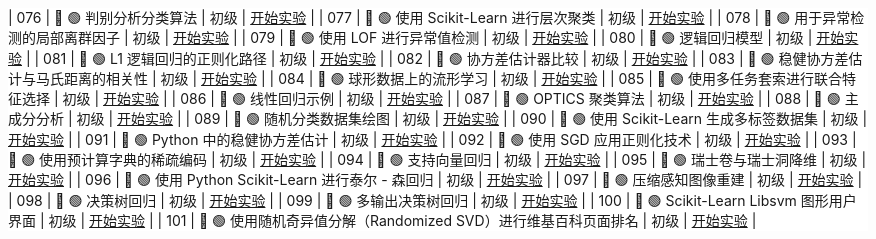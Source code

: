 |    076 | 📖 🟢 判别分析分类算法                                                   | 初级   | <a target='_blank' href='https://labex.io/zh/tutorials/ml-discriminant-analysis-classification-algorithms-49193'>开始实验</a>                  |
|    077 | 📖 🟢 使用 Scikit-Learn 进行层次聚类                                     | 初级   | <a target='_blank' href='https://labex.io/zh/tutorials/ml-hierarchical-clustering-with-scikit-learn-49198'>开始实验</a>                        |
|    078 | 📖 🟢 用于异常检测的局部离群因子                                         | 初级   | <a target='_blank' href='https://labex.io/zh/tutorials/ml-local-outlier-factor-for-novelty-detection-49200'>开始实验</a>                       |
|    079 | 📖 🟢 使用 LOF 进行异常值检测                                            | 初级   | <a target='_blank' href='https://labex.io/zh/tutorials/ml-outlier-detection-with-lof-49201'>开始实验</a>                                       |
|    080 | 📖 🟢 逻辑回归模型                                                       | 初级   | <a target='_blank' href='https://labex.io/zh/tutorials/ml-logistic-regression-model-49205'>开始实验</a>                                        |
|    081 | 📖 🟢 L1 逻辑回归的正则化路径                                            | 初级   | <a target='_blank' href='https://labex.io/zh/tutorials/ml-regularization-path-of-l1-logistic-regression-49204'>开始实验</a>                    |
|    082 | 📖 🟢 协方差估计器比较                                                   | 初级   | <a target='_blank' href='https://labex.io/zh/tutorials/ml-comparison-of-covariance-estimators-49206'>开始实验</a>                              |
|    083 | 📖 🟢 稳健协方差估计与马氏距离的相关性                                   | 初级   | <a target='_blank' href='https://labex.io/zh/tutorials/ml-robust-covariance-estimation-and-mahalanobis-distances-relevance-49207'>开始实验</a> |
|    084 | 📖 🟢 球形数据上的流形学习                                               | 初级   | <a target='_blank' href='https://labex.io/zh/tutorials/ml-manifold-learning-on-spherical-data-49208'>开始实验</a>                              |
|    085 | 📖 🟢 使用多任务套索进行联合特征选择                                     | 初级   | <a target='_blank' href='https://labex.io/zh/tutorials/ml-joint-feature-selection-with-multi-task-lasso-49220'>开始实验</a>                    |
|    086 | 📖 🟢 线性回归示例                                                       | 初级   | <a target='_blank' href='https://labex.io/zh/tutorials/ml-linear-regression-example-49231'>开始实验</a>                                        |
|    087 | 📖 🟢 OPTICS 聚类算法                                                    | 初级   | <a target='_blank' href='https://labex.io/zh/tutorials/ml-optics-clustering-algorithm-49234'>开始实验</a>                                      |
|    088 | 📖 🟢 主成分分析                                                         | 初级   | <a target='_blank' href='https://labex.io/zh/tutorials/ml-principal-components-analysis-49239'>开始实验</a>                                    |
|    089 | 📖 🟢 随机分类数据集绘图                                                 | 初级   | <a target='_blank' href='https://labex.io/zh/tutorials/ml-random-classification-dataset-plotting-49252'>开始实验</a>                           |
|    090 | 📖 🟢 使用 Scikit-Learn 生成多标签数据集                                 | 初级   | <a target='_blank' href='https://labex.io/zh/tutorials/ml-multilabel-dataset-generation-with-scikit-learn-49255'>开始实验</a>                  |
|    091 | 📖 🟢 Python 中的稳健协方差估计                                          | 初级   | <a target='_blank' href='https://labex.io/zh/tutorials/ml-robust-covariance-estimation-in-python-49272'>开始实验</a>                           |
|    092 | 📖 🟢 使用 SGD 应用正则化技术                                            | 初级   | <a target='_blank' href='https://labex.io/zh/tutorials/ml-applying-regularization-techniques-with-sgd-49290'>开始实验</a>                      |
|    093 | 📖 🟢 使用预计算字典的稀疏编码                                           | 初级   | <a target='_blank' href='https://labex.io/zh/tutorials/ml-sparse-coding-with-precomputed-dictionary-49294'>开始实验</a>                        |
|    094 | 📖 🟢 支持向量回归                                                       | 初级   | <a target='_blank' href='https://labex.io/zh/tutorials/ml-support-vector-regression-49310'>开始实验</a>                                        |
|    095 | 📖 🟢 瑞士卷与瑞士洞降维                                                 | 初级   | <a target='_blank' href='https://labex.io/zh/tutorials/ml-swiss-roll-and-swiss-hole-reduction-49313'>开始实验</a>                              |
|    096 | 📖 🟢 使用 Python Scikit-Learn 进行泰尔 - 森回归                         | 初级   | <a target='_blank' href='https://labex.io/zh/tutorials/ml-theil-sen-regression-with-python-scikit-learn-49317'>开始实验</a>                    |
|    097 | 📖 🟢 压缩感知图像重建                                                   | 初级   | <a target='_blank' href='https://labex.io/zh/tutorials/ml-compressive-sensing-image-reconstruction-49318'>开始实验</a>                         |
|    098 | 📖 🟢 决策树回归                                                         | 初级   | <a target='_blank' href='https://labex.io/zh/tutorials/ml-decision-tree-regression-49323'>开始实验</a>                                         |
|    099 | 📖 🟢 多输出决策树回归                                                   | 初级   | <a target='_blank' href='https://labex.io/zh/tutorials/ml-multi-output-decision-tree-regression-49322'>开始实验</a>                            |
|    100 | 📖 🟢 Scikit-Learn Libsvm 图形用户界面                                   | 初级   | <a target='_blank' href='https://labex.io/zh/tutorials/ml-scikit-learn-libsvm-gui-49333'>开始实验</a>                                          |
|    101 | 📖 🟢 使用随机奇异值分解（Randomized SVD）进行维基百科页面排名           | 初级   | <a target='_blank' href='https://labex.io/zh/tutorials/ml-wikipedia-pagerank-with-randomized-svd-49334'>开始实验</a>                           |
